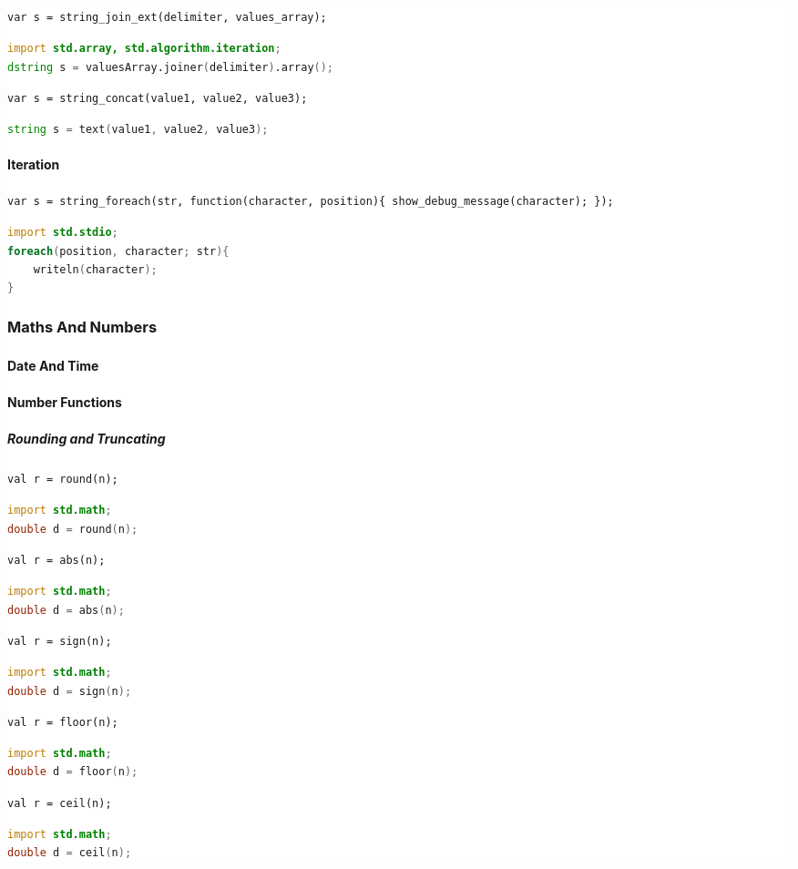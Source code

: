 `var s = string_join_ext(delimiter, values_array);`
```d
import std.array, std.algorithm.iteration;
dstring s = valuesArray.joiner(delimiter).array();
```

`var s = string_concat(value1, value2, value3);`
```d
string s = text(value1, value2, value3);
```

#### Iteration
`var s = string_foreach(str, function(character, position){ show_debug_message(character); });`
```d
import std.stdio;
foreach(position, character; str){
	writeln(character);
}
```

### Maths And Numbers

#### Date And Time


#### Number Functions

##### Rounding and Truncating
`val r = round(n);`
```d
import std.math;
double d = round(n);
```

`val r = abs(n);`
```d
import std.math;
double d = abs(n);
```

`val r = sign(n);`
```d
import std.math;
double d = sign(n);
```

`val r = floor(n);`
```d
import std.math;
double d = floor(n);
```

`val r = ceil(n);`
```d
import std.math;
double d = ceil(n);
```
